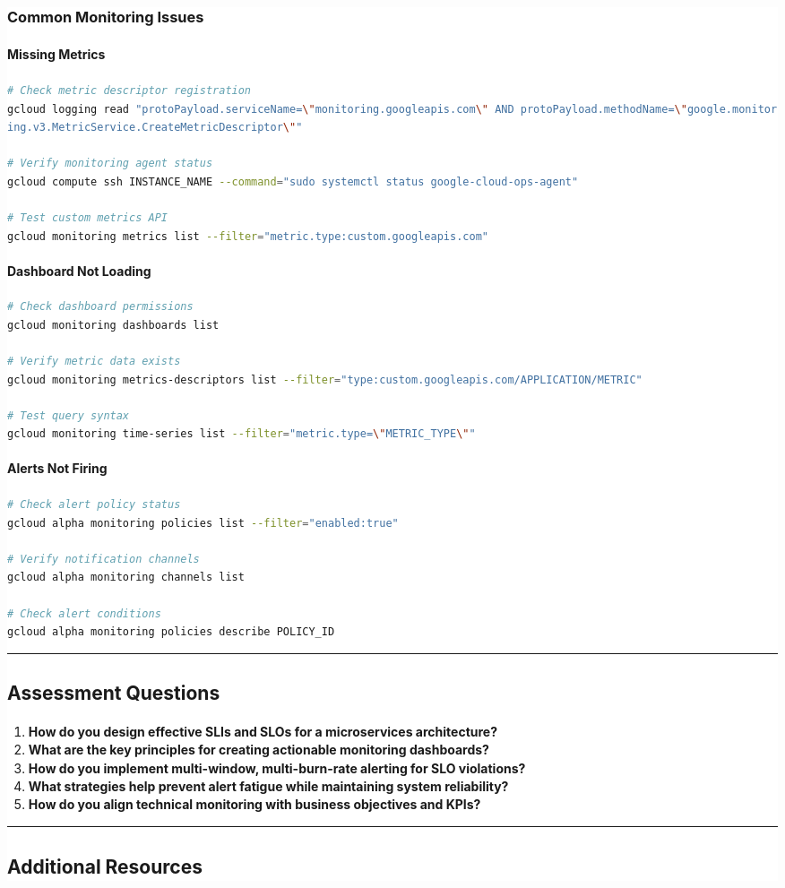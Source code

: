 ### Common Monitoring Issues

#### Missing Metrics
```bash
# Check metric descriptor registration
gcloud logging read "protoPayload.serviceName=\"monitoring.googleapis.com\" AND protoPayload.methodName=\"google.monitoring.v3.MetricService.CreateMetricDescriptor\""

# Verify monitoring agent status
gcloud compute ssh INSTANCE_NAME --command="sudo systemctl status google-cloud-ops-agent"

# Test custom metrics API
gcloud monitoring metrics list --filter="metric.type:custom.googleapis.com"
```

#### Dashboard Not Loading
```bash
# Check dashboard permissions
gcloud monitoring dashboards list

# Verify metric data exists
gcloud monitoring metrics-descriptors list --filter="type:custom.googleapis.com/APPLICATION/METRIC"

# Test query syntax
gcloud monitoring time-series list --filter="metric.type=\"METRIC_TYPE\""
```

#### Alerts Not Firing
```bash
# Check alert policy status
gcloud alpha monitoring policies list --filter="enabled:true"

# Verify notification channels
gcloud alpha monitoring channels list

# Check alert conditions
gcloud alpha monitoring policies describe POLICY_ID
```

---

## Assessment Questions

1. **How do you design effective SLIs and SLOs for a microservices architecture?**
2. **What are the key principles for creating actionable monitoring dashboards?**
3. **How do you implement multi-window, multi-burn-rate alerting for SLO violations?**
4. **What strategies help prevent alert fatigue while maintaining system reliability?**
5. **How do you align technical monitoring with business objectives and KPIs?**

---

## Additional Resources

